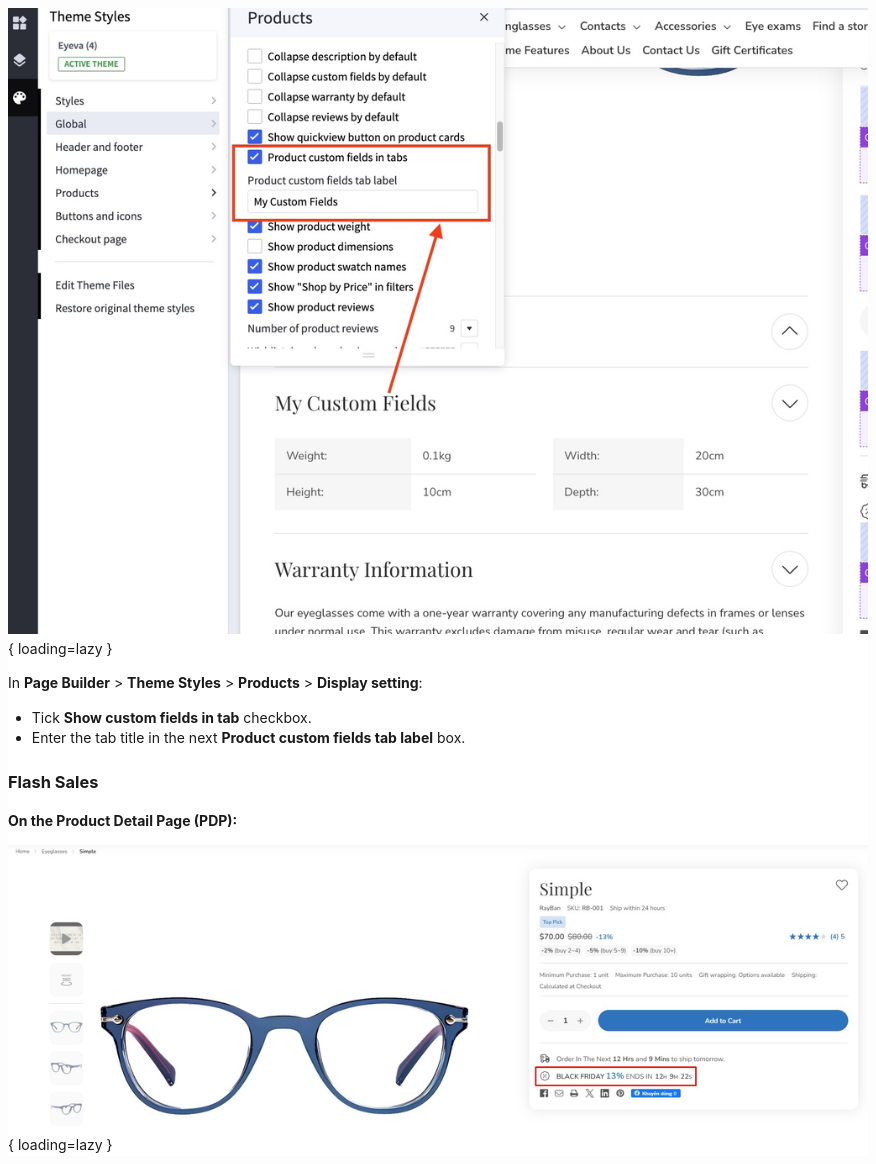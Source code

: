 ![custom-field-tab-settings](img/custom-field-tab-settings.jpg){ loading=lazy }

In **Page Builder** > **Theme Styles** > **Products** > **Display setting**:

- Tick **Show custom fields in tab** checkbox.
- Enter the tab title in the next **Product custom fields tab label** box.



### Flash Sales

**On the Product Detail Page (PDP):**

![Flash-sales](img\flash-sales.jpg){ loading=lazy }
